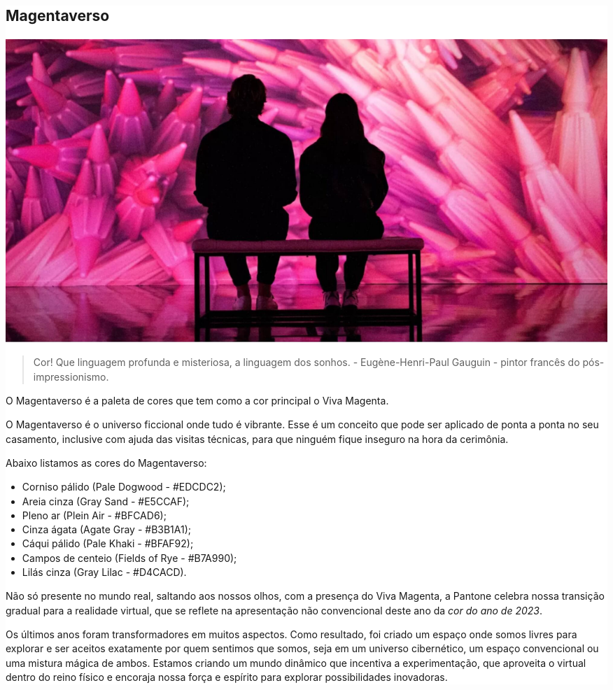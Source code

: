 ## Magentaverso

![Casal sentado olhando o Magentaverso](./images/viva-magenta9.jpg)

> Cor! Que linguagem profunda e misteriosa, a linguagem dos sonhos. - Eugène-Henri-Paul Gauguin - pintor francês do pós-impressionismo.

O Magentaverso é a paleta de cores que tem como a cor principal o Viva Magenta.

O Magentaverso é o universo ficcional onde tudo é vibrante. Esse é um conceito que pode ser aplicado de ponta a ponta no seu casamento, inclusive com ajuda das visitas técnicas, para que ninguém fique inseguro na hora da cerimônia.

Abaixo listamos as cores do Magentaverso:

- Corniso pálido (Pale Dogwood - #EDCDC2);
- Areia cinza (Gray Sand - #E5CCAF);
- Pleno ar (Plein Air - #BFCAD6);
- Cinza ágata (Agate Gray - #B3B1A1);
- Cáqui pálido (Pale Khaki - #BFAF92);
- Campos de centeio (Fields of Rye - #B7A990);
- Lilás cinza (Gray Lilac - #D4CACD).

Não só presente no mundo real, saltando aos nossos olhos, com a presença do Viva Magenta, a Pantone celebra nossa transição gradual para a realidade virtual, que se reflete na apresentação não convencional deste ano da _cor do ano de 2023_.

Os últimos anos foram transformadores em muitos aspectos. Como resultado, foi criado um espaço onde somos livres para explorar e ser aceitos exatamente por quem sentimos que somos, seja em um universo cibernético, um espaço convencional ou uma mistura mágica de ambos. Estamos criando um mundo dinâmico que incentiva a experimentação, que aproveita o virtual dentro do reino físico e encoraja nossa força e espírito para explorar possibilidades inovadoras.
